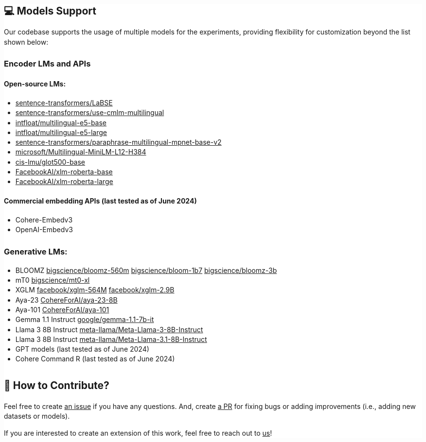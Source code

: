 
## 💻 Models Support
Our codebase supports the usage of multiple models for the experiments, providing flexibility for customization beyond the list shown below:
### Encoder LMs and APIs
#### Open-source LMs:
- [sentence-transformers/LaBSE](https://huggingface.co/sentence-transformers/LaBSE)
- [sentence-transformers/use-cmlm-multilingual](https://huggingface.co/sentence-transformers/use-cmlm-multilingual)
- [intfloat/multilingual-e5-base](https://huggingface.co/intfloat/multilingual-e5-base)
- [intfloat/multilingual-e5-large](https://huggingface.co/intfloat/multilingual-e5-large)
- [sentence-transformers/paraphrase-multilingual-mpnet-base-v2](https://huggingface.co/sentence-transformers/paraphrase-multilingual-mpnet-base-v2)
- [microsoft/Multilingual-MiniLM-L12-H384](https://huggingface.co/microsoft/Multilingual-MiniLM-L12-H384)
- [cis-lmu/glot500-base](https://huggingface.co/cis-lmu/glot500-base)
- [FacebookAI/xlm-roberta-base](https://huggingface.co/FacebookAI/xlm-roberta-base)
- [FacebookAI/xlm-roberta-large](https://huggingface.co/FacebookAI/xlm-roberta-large)

#### Commercial embedding APIs (last tested as of June 2024)
- Cohere-Embedv3
- OpenAI-Embedv3

### Generative LMs:
- BLOOMZ [bigscience/bloomz-560m](https://huggingface.co/bigscience/bloomz-560m) [bigscience/bloom-1b7](https://huggingface.co/bigscience/bloom-1b7) [bigscience/bloomz-3b](https://huggingface.co/bigscience/bloomz-3b)
- mT0 [bigscience/mt0-xl](https://huggingface.co/bigscience/mt0-xl)
- XGLM [facebook/xglm-564M](https://huggingface.co/facebook/xglm-564M) [facebook/xglm-2.9B](https://huggingface.co/facebook/xglm-2.9B)
- Aya-23 [CohereForAI/aya-23-8B](https://huggingface.co/CohereForAI/aya-23-8B)
- Aya-101 [CohereForAI/aya-101](https://huggingface.co/CohereForAI/aya-101)
- Gemma 1.1 Instruct [google/gemma-1.1-7b-it](https://huggingface.co/google/gemma-1.1-7b-it)
- Llama 3 8B Instruct [meta-llama/Meta-Llama-3-8B-Instruct](https://huggingface.co/meta-llama/Meta-Llama-3-8B-Instruct)
- Llama 3 8B Instruct [meta-llama/Meta-Llama-3.1-8B-Instruct](https://huggingface.co/meta-llama/Meta-Llama-3.1-8B-Instruct)
- GPT models  (last tested as of June 2024)
- Cohere Command R  (last tested as of June 2024)


## 🚀 How to Contribute?
Feel free to create [an issue](https://github.com/gentaiscool/miners/issues/) if you have any questions. And, create [a PR](https://github.com/gentaiscool/miners/pulls) for fixing bugs or adding improvements (i.e., adding new datasets or models). 

If you are interested to create an extension of this work, feel free to reach out to [us](mailto:gentaindrawinata@gmail.com)!
